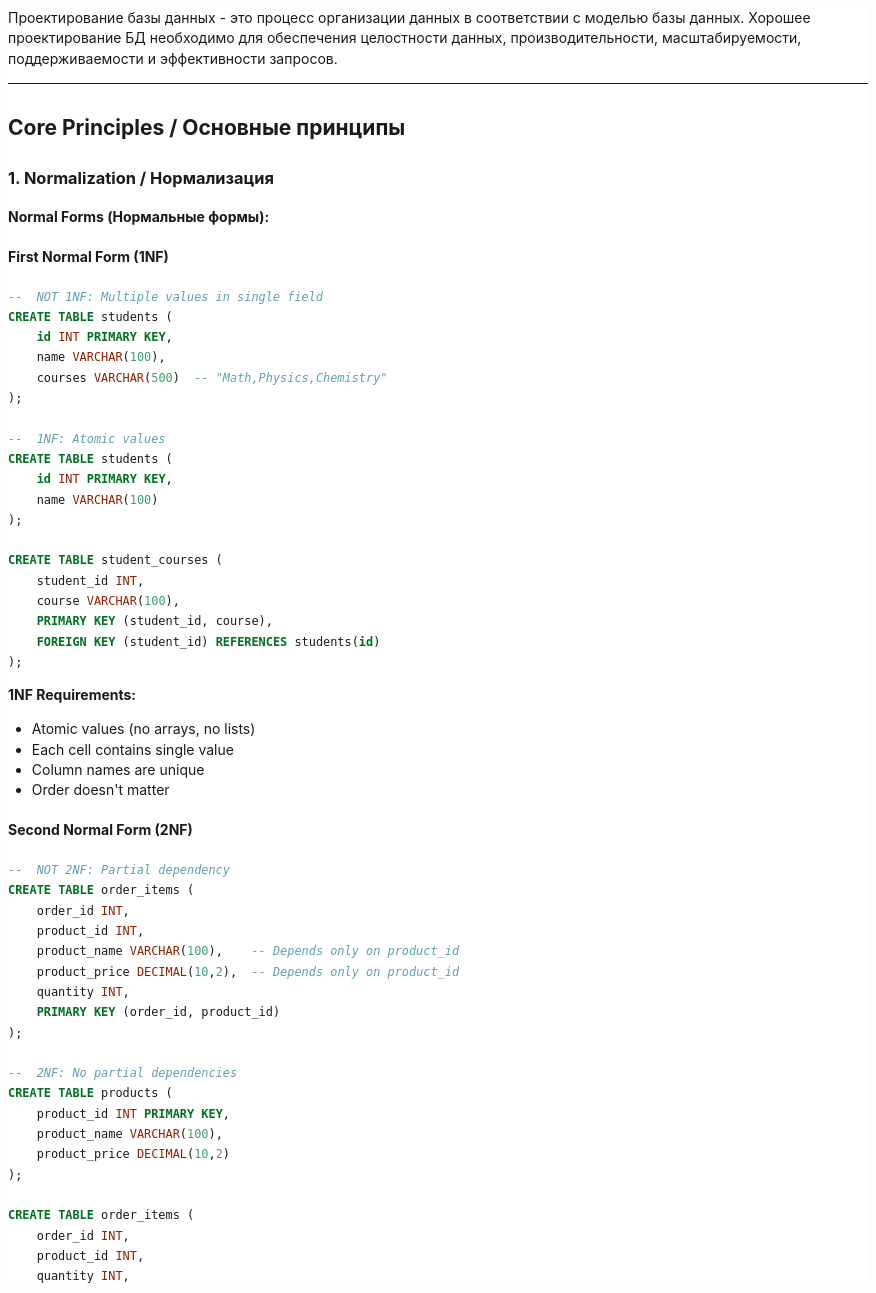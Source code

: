 Проектирование базы данных - это процесс организации данных в соответствии с моделью базы данных. Хорошее проектирование БД необходимо для обеспечения целостности данных, производительности, масштабируемости, поддерживаемости и эффективности запросов.

---

## Core Principles / Основные принципы

### 1. Normalization / Нормализация

**Normal Forms (Нормальные формы):**

#### First Normal Form (1NF)
```sql
--  NOT 1NF: Multiple values in single field
CREATE TABLE students (
    id INT PRIMARY KEY,
    name VARCHAR(100),
    courses VARCHAR(500)  -- "Math,Physics,Chemistry"
);

--  1NF: Atomic values
CREATE TABLE students (
    id INT PRIMARY KEY,
    name VARCHAR(100)
);

CREATE TABLE student_courses (
    student_id INT,
    course VARCHAR(100),
    PRIMARY KEY (student_id, course),
    FOREIGN KEY (student_id) REFERENCES students(id)
);
```

**1NF Requirements:**
- Atomic values (no arrays, no lists)
- Each cell contains single value
- Column names are unique
- Order doesn't matter

#### Second Normal Form (2NF)
```sql
--  NOT 2NF: Partial dependency
CREATE TABLE order_items (
    order_id INT,
    product_id INT,
    product_name VARCHAR(100),    -- Depends only on product_id
    product_price DECIMAL(10,2),  -- Depends only on product_id
    quantity INT,
    PRIMARY KEY (order_id, product_id)
);

--  2NF: No partial dependencies
CREATE TABLE products (
    product_id INT PRIMARY KEY,
    product_name VARCHAR(100),
    product_price DECIMAL(10,2)
);

CREATE TABLE order_items (
    order_id INT,
    product_id INT,
    quantity INT,
```
